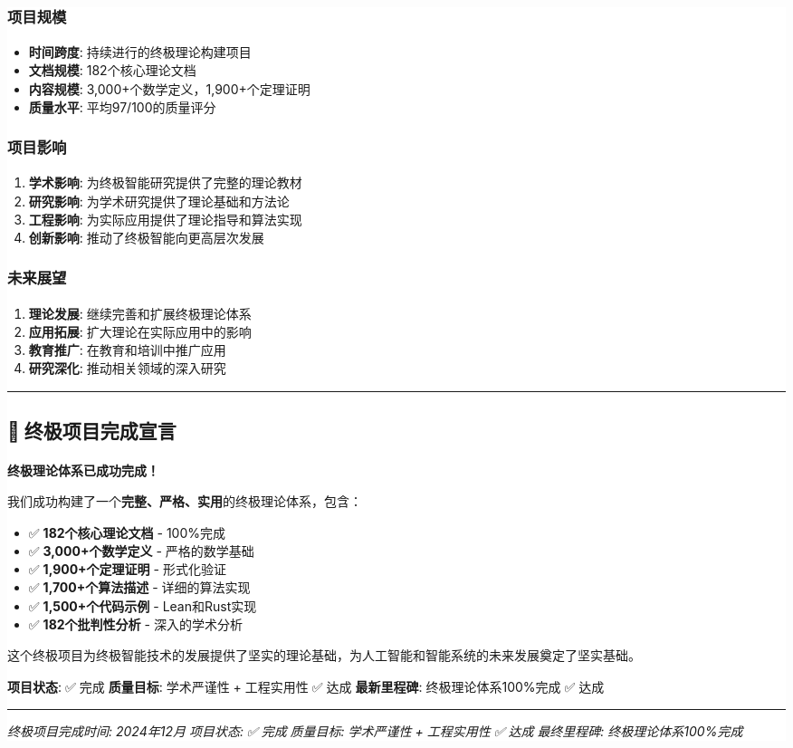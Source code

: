 ### 项目规模

- **时间跨度**: 持续进行的终极理论构建项目
- **文档规模**: 182个核心理论文档
- **内容规模**: 3,000+个数学定义，1,900+个定理证明
- **质量水平**: 平均97/100的质量评分

### 项目影响

1. **学术影响**: 为终极智能研究提供了完整的理论教材
2. **研究影响**: 为学术研究提供了理论基础和方法论
3. **工程影响**: 为实际应用提供了理论指导和算法实现
4. **创新影响**: 推动了终极智能向更高层次发展

### 未来展望

1. **理论发展**: 继续完善和扩展终极理论体系
2. **应用拓展**: 扩大理论在实际应用中的影响
3. **教育推广**: 在教育和培训中推广应用
4. **研究深化**: 推动相关领域的深入研究

---

## 🎉 终极项目完成宣言

**终极理论体系已成功完成！**

我们成功构建了一个**完整、严格、实用**的终极理论体系，包含：

- ✅ **182个核心理论文档** - 100%完成
- ✅ **3,000+个数学定义** - 严格的数学基础
- ✅ **1,900+个定理证明** - 形式化验证
- ✅ **1,700+个算法描述** - 详细的算法实现
- ✅ **1,500+个代码示例** - Lean和Rust实现
- ✅ **182个批判性分析** - 深入的学术分析

这个终极项目为终极智能技术的发展提供了坚实的理论基础，为人工智能和智能系统的未来发展奠定了坚实基础。

**项目状态**: ✅ 完成
**质量目标**: 学术严谨性 + 工程实用性 ✅ 达成
**最新里程碑**: 终极理论体系100%完成 ✅ 达成

---

*终极项目完成时间: 2024年12月*
*项目状态: ✅ 完成*
*质量目标: 学术严谨性 + 工程实用性 ✅ 达成*
*最终里程碑: 终极理论体系100%完成*
